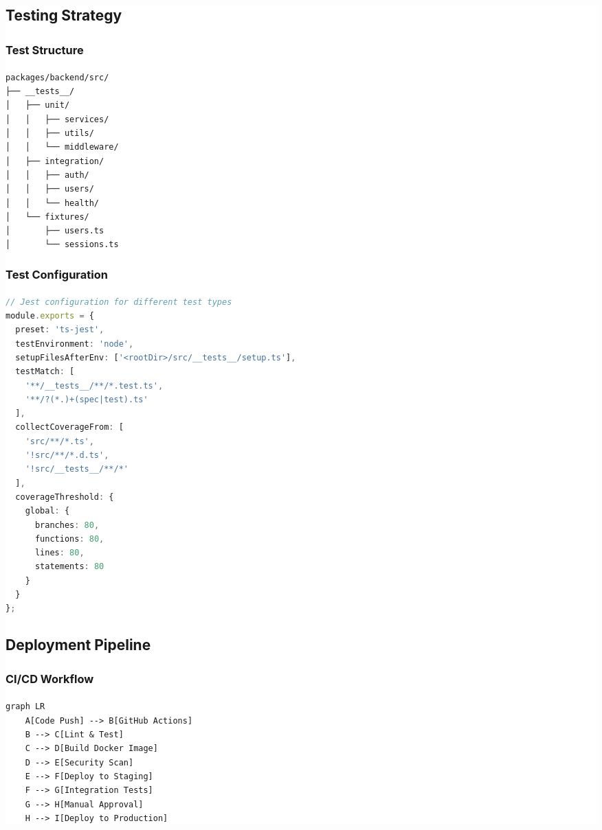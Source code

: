 ## Testing Strategy

### Test Structure
```
packages/backend/src/
├── __tests__/
│   ├── unit/
│   │   ├── services/
│   │   ├── utils/
│   │   └── middleware/
│   ├── integration/
│   │   ├── auth/
│   │   ├── users/
│   │   └── health/
│   └── fixtures/
│       ├── users.ts
│       └── sessions.ts
```

### Test Configuration
```typescript
// Jest configuration for different test types
module.exports = {
  preset: 'ts-jest',
  testEnvironment: 'node',
  setupFilesAfterEnv: ['<rootDir>/src/__tests__/setup.ts'],
  testMatch: [
    '**/__tests__/**/*.test.ts',
    '**/?(*.)+(spec|test).ts'
  ],
  collectCoverageFrom: [
    'src/**/*.ts',
    '!src/**/*.d.ts',
    '!src/__tests__/**/*'
  ],
  coverageThreshold: {
    global: {
      branches: 80,
      functions: 80,
      lines: 80,
      statements: 80
    }
  }
};
```

## Deployment Pipeline

### CI/CD Workflow
```mermaid
graph LR
    A[Code Push] --> B[GitHub Actions]
    B --> C[Lint & Test]
    C --> D[Build Docker Image]
    D --> E[Security Scan]
    E --> F[Deploy to Staging]
    F --> G[Integration Tests]
    G --> H[Manual Approval]
    H --> I[Deploy to Production]
```
